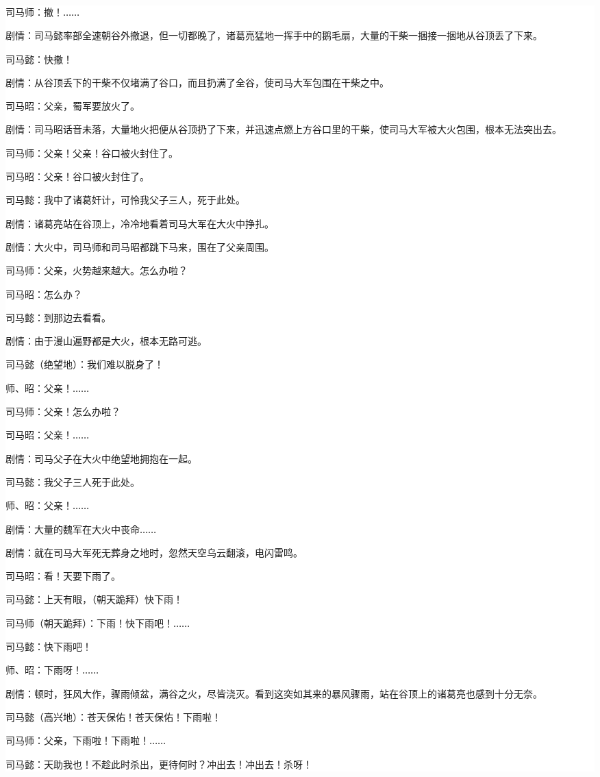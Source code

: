 司马师：撤！……

剧情：司马懿率部全速朝谷外撤退，但一切都晚了，诸葛亮猛地一挥手中的鹅毛扇，大量的干柴一捆接一捆地从谷顶丢了下来。

司马懿：快撤！

剧情：从谷顶丢下的干柴不仅堵满了谷口，而且扔满了全谷，使司马大军包围在干柴之中。

司马昭：父亲，蜀军要放火了。

剧情：司马昭话音未落，大量地火把便从谷顶扔了下来，并迅速点燃上方谷口里的干柴，使司马大军被大火包围，根本无法突出去。

司马师：父亲！父亲！谷口被火封住了。

司马昭：父亲！谷口被火封住了。

司马懿：我中了诸葛奸计，可怜我父子三人，死于此处。

剧情：诸葛亮站在谷顶上，冷冷地看着司马大军在大火中挣扎。

剧情：大火中，司马师和司马昭都跳下马来，围在了父亲周围。

司马师：父亲，火势越来越大。怎么办啦？

司马昭：怎么办？

司马懿：到那边去看看。

剧情：由于漫山遍野都是大火，根本无路可逃。

司马懿（绝望地）：我们难以脱身了！

师、昭：父亲！……

司马师：父亲！怎么办啦？

司马昭：父亲！……

剧情：司马父子在大火中绝望地拥抱在一起。

司马懿：我父子三人死于此处。

师、昭：父亲！……

剧情：大量的魏军在大火中丧命……

剧情：就在司马大军死无葬身之地时，忽然天空乌云翻滚，电闪雷鸣。

司马昭：看！天要下雨了。

司马懿：上天有眼，（朝天跪拜）快下雨！

司马师（朝天跪拜）：下雨！快下雨吧！……

司马懿：快下雨吧！

师、昭：下雨呀！……

剧情：顿时，狂风大作，骤雨倾盆，满谷之火，尽皆浇灭。看到这突如其来的暴风骤雨，站在谷顶上的诸葛亮也感到十分无奈。

司马懿（高兴地）：苍天保佑！苍天保佑！下雨啦！

司马师：父亲，下雨啦！下雨啦！……

司马懿：天助我也！不趁此时杀出，更待何时？冲出去！冲出去！杀呀！
